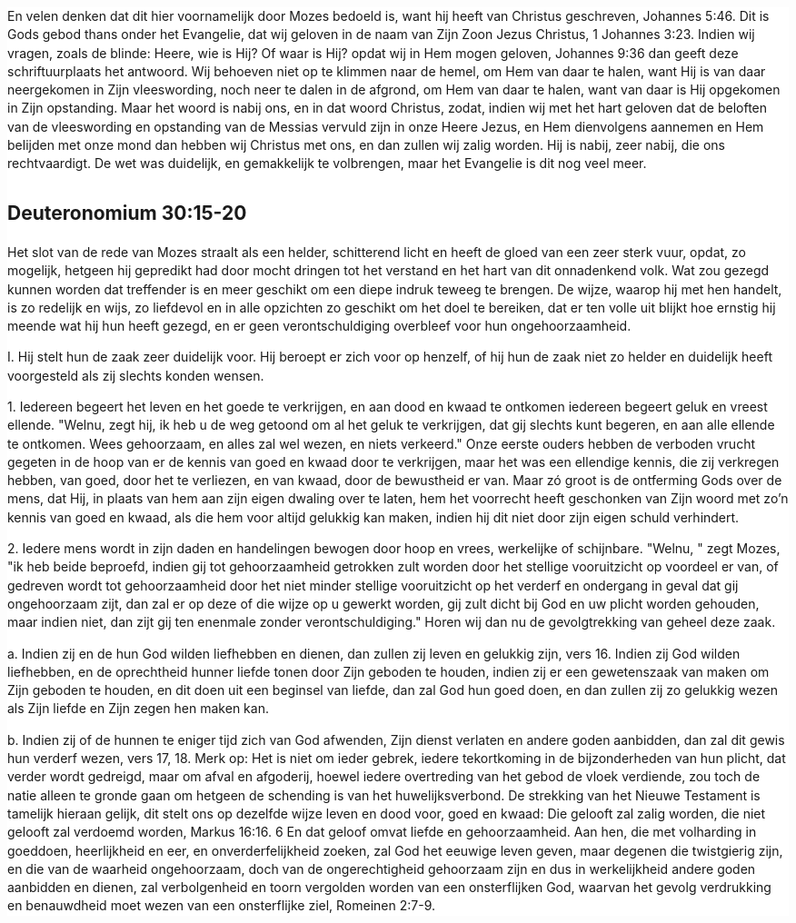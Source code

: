 En velen denken dat dit hier voornamelijk door Mozes bedoeld is, want hij heeft van Christus geschreven, Johannes 5:46. Dit is Gods gebod thans onder het Evangelie, dat wij geloven in de naam van Zijn Zoon Jezus Christus, 1 Johannes 3:23. Indien wij vragen, zoals de blinde: Heere, wie is Hij? Of waar is Hij? opdat wij in Hem mogen geloven, Johannes 9:36 dan geeft deze schriftuurplaats het antwoord. Wij behoeven niet op te klimmen naar de hemel, om Hem van daar te halen, want Hij is van daar neergekomen in Zijn vleeswording, noch neer te dalen in de afgrond, om Hem van daar te halen, want van daar is Hij opgekomen in Zijn opstanding. Maar het woord is nabij ons, en in dat woord Christus, zodat, indien wij met het hart geloven dat de beloften van de vleeswording en opstanding van de Messias vervuld zijn in onze Heere Jezus, en Hem dienvolgens aannemen en Hem belijden met onze mond dan hebben wij Christus met ons, en dan zullen wij zalig worden. Hij is nabij, zeer nabij, die ons rechtvaardigt. De wet was duidelijk, en gemakkelijk te volbrengen, maar het Evangelie is dit nog veel meer.

## Deuteronomium 30:15-20 

Het slot van de rede van Mozes straalt als een helder, schitterend licht en heeft de gloed van een zeer sterk vuur, opdat, zo mogelijk, hetgeen hij gepredikt had door mocht dringen tot het verstand en het hart van dit onnadenkend volk. Wat zou gezegd kunnen worden dat treffender is en meer geschikt om een diepe indruk teweeg te brengen. De wijze, waarop hij met hen handelt, is zo redelijk en wijs, zo liefdevol en in alle opzichten zo geschikt om het doel te bereiken, dat er ten volle uit blijkt hoe ernstig hij meende wat hij hun heeft gezegd, en er geen verontschuldiging overbleef voor hun ongehoorzaamheid.

I. Hij stelt hun de zaak zeer duidelijk voor. Hij beroept er zich voor op henzelf, of hij hun de zaak niet zo helder en duidelijk heeft voorgesteld als zij slechts konden wensen.

1\. Iedereen begeert het leven en het goede te verkrijgen, en aan dood en kwaad te ontkomen iedereen begeert geluk en vreest ellende. "Welnu, zegt hij, ik heb u de weg getoond om al het geluk te verkrijgen, dat gij slechts kunt begeren, en aan alle ellende te ontkomen. Wees gehoorzaam, en alles zal wel wezen, en niets verkeerd." Onze eerste ouders hebben de verboden vrucht gegeten in de hoop van er de kennis van goed en kwaad door te verkrijgen, maar het was een ellendige kennis, die zij verkregen hebben, van goed, door het te verliezen, en van kwaad, door de bewustheid er van. Maar zó groot is de ontferming Gods over de mens, dat Hij, in plaats van hem aan zijn eigen dwaling over te laten, hem het voorrecht heeft geschonken van Zijn woord met zo’n kennis van goed en kwaad, als die hem voor altijd gelukkig kan maken, indien hij dit niet door zijn eigen schuld verhindert.

2\. Iedere mens wordt in zijn daden en handelingen bewogen door hoop en vrees, werkelijke of schijnbare. "Welnu, " zegt Mozes, "ik heb beide beproefd, indien gij tot gehoorzaamheid getrokken zult worden door het stellige vooruitzicht op voordeel er van, of gedreven wordt tot gehoorzaamheid door het niet minder stellige vooruitzicht op het verderf en ondergang in geval dat gij ongehoorzaam zijt, dan zal er op deze of die wijze op u gewerkt worden, gij zult dicht bij God en uw plicht worden gehouden, maar indien niet, dan zijt gij ten enenmale zonder verontschuldiging." Horen wij dan nu de gevolgtrekking van geheel deze zaak.

a. Indien zij en de hun God wilden liefhebben en dienen, dan zullen zij leven en gelukkig zijn, vers 16. Indien zij God wilden liefhebben, en de oprechtheid hunner liefde tonen door Zijn geboden te houden, indien zij er een gewetenszaak van maken om Zijn geboden te houden, en dit doen uit een beginsel van liefde, dan zal God hun goed doen, en dan zullen zij zo gelukkig wezen als Zijn liefde en Zijn zegen hen maken kan.

b. Indien zij of de hunnen te eniger tijd zich van God afwenden, Zijn dienst verlaten en andere goden aanbidden, dan zal dit gewis hun verderf wezen, vers 17, 18. Merk op: Het is niet om ieder gebrek, iedere tekortkoming in de bijzonderheden van hun plicht, dat verder wordt gedreigd, maar om afval en afgoderij, hoewel iedere overtreding van het gebod de vloek verdiende, zou toch de natie alleen te gronde gaan om hetgeen de schending is van het huwelijksverbond. De strekking van het Nieuwe Testament is tamelijk hieraan gelijk, dit stelt ons op dezelfde wijze leven en dood voor, goed en kwaad: Die gelooft zal zalig worden, die niet gelooft zal verdoemd worden, Markus 16:16. 6 En dat geloof omvat liefde en gehoorzaamheid. Aan hen, die met volharding in goeddoen, heerlijkheid en eer, en onverderfelijkheid zoeken, zal God het eeuwige leven geven, maar degenen die twistgierig zijn, en die van de waarheid ongehoorzaam, doch van de ongerechtigheid gehoorzaam zijn en dus in werkelijkheid andere goden aanbidden en dienen, zal verbolgenheid en toorn vergolden worden van een onsterflijken God, waarvan het gevolg verdrukking en benauwdheid moet wezen van een onsterflijke ziel, Romeinen 2:7-9.

